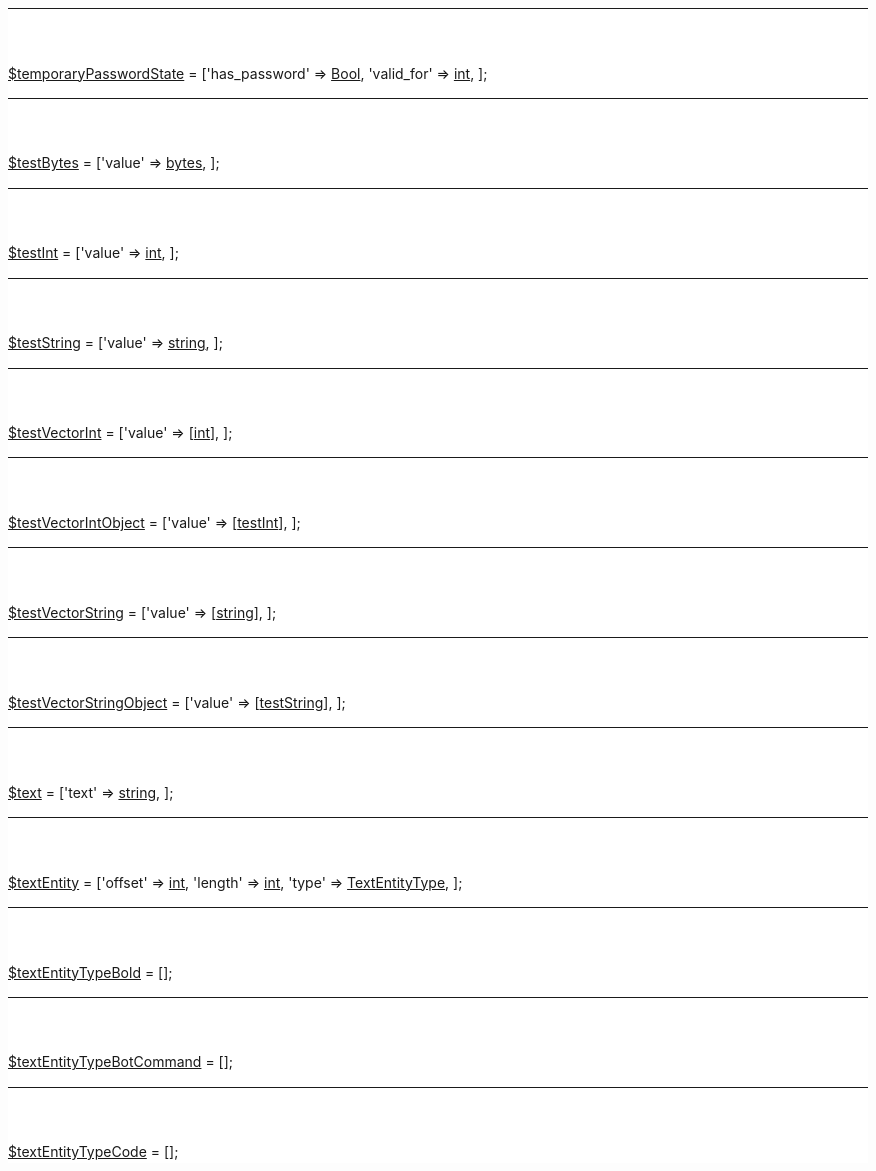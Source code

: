 ***
<br><br>[$temporaryPasswordState](../constructors/temporaryPasswordState.md) = \['has_password' => [Bool](../types/Bool.md), 'valid_for' => [int](../types/int.md), \];<a name="temporaryPasswordState"></a>  

***
<br><br>[$testBytes](../constructors/testBytes.md) = \['value' => [bytes](../types/bytes.md), \];<a name="testBytes"></a>  

***
<br><br>[$testInt](../constructors/testInt.md) = \['value' => [int](../types/int.md), \];<a name="testInt"></a>  

***
<br><br>[$testString](../constructors/testString.md) = \['value' => [string](../types/string.md), \];<a name="testString"></a>  

***
<br><br>[$testVectorInt](../constructors/testVectorInt.md) = \['value' => \[[int](../types/int.md)\], \];<a name="testVectorInt"></a>  

***
<br><br>[$testVectorIntObject](../constructors/testVectorIntObject.md) = \['value' => \[[testInt](../constructors/testInt.md)\], \];<a name="testVectorIntObject"></a>  

***
<br><br>[$testVectorString](../constructors/testVectorString.md) = \['value' => \[[string](../types/string.md)\], \];<a name="testVectorString"></a>  

***
<br><br>[$testVectorStringObject](../constructors/testVectorStringObject.md) = \['value' => \[[testString](../constructors/testString.md)\], \];<a name="testVectorStringObject"></a>  

***
<br><br>[$text](../constructors/text.md) = \['text' => [string](../types/string.md), \];<a name="text"></a>  

***
<br><br>[$textEntity](../constructors/textEntity.md) = \['offset' => [int](../types/int.md), 'length' => [int](../types/int.md), 'type' => [TextEntityType](../types/TextEntityType.md), \];<a name="textEntity"></a>  

***
<br><br>[$textEntityTypeBold](../constructors/textEntityTypeBold.md) = \[\];<a name="textEntityTypeBold"></a>  

***
<br><br>[$textEntityTypeBotCommand](../constructors/textEntityTypeBotCommand.md) = \[\];<a name="textEntityTypeBotCommand"></a>  

***
<br><br>[$textEntityTypeCode](../constructors/textEntityTypeCode.md) = \[\];<a name="textEntityTypeCode"></a>  
